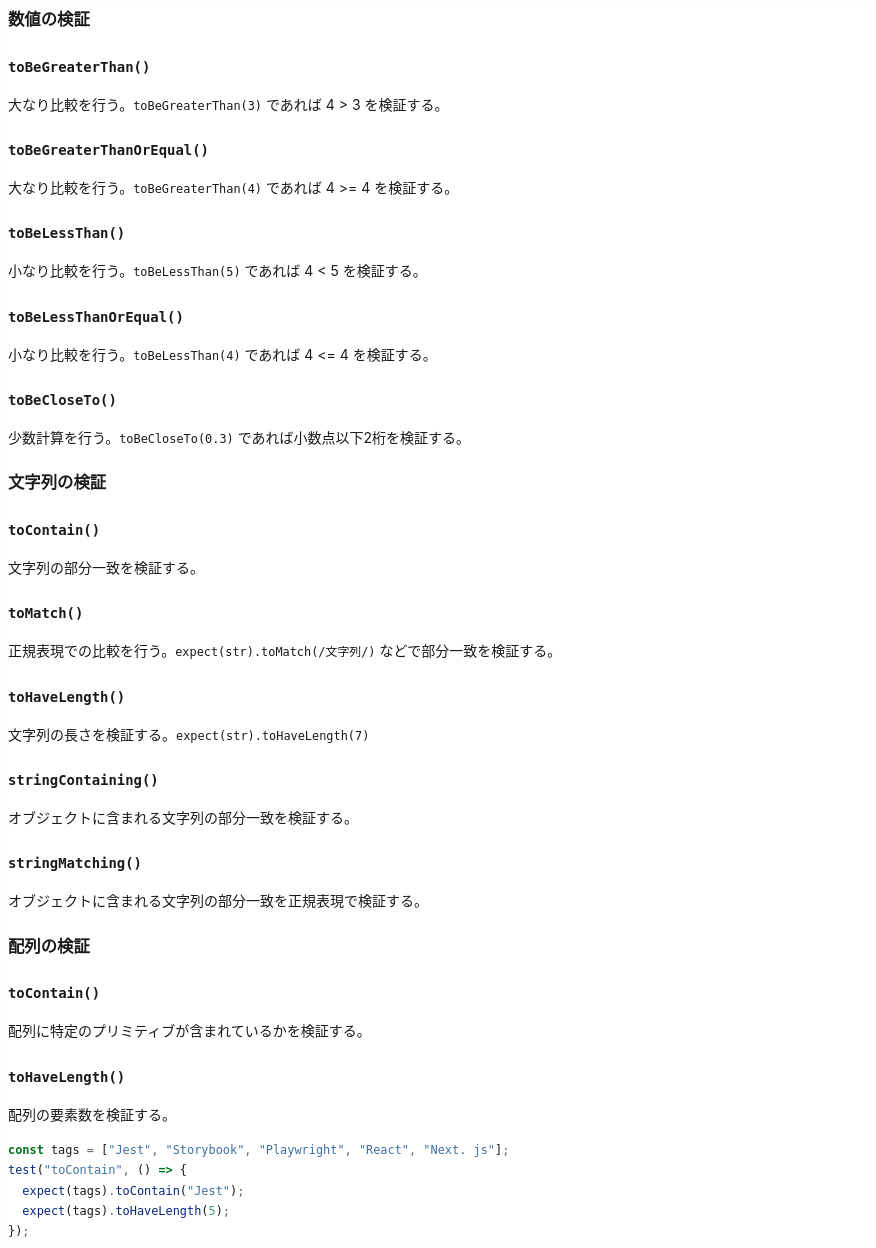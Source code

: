 ### 数値の検証

### `toBeGreaterThan()`

大なり比較を行う。`toBeGreaterThan(3)` であれば 4 > 3 を検証する。

### `toBeGreaterThanOrEqual()`

 大なり比較を行う。`toBeGreaterThan(4)` であれば 4 >= 4 を検証する。

### `toBeLessThan()`

小なり比較を行う。`toBeLessThan(5)` であれば 4 < 5 を検証する。

### `toBeLessThanOrEqual()`

 小なり比較を行う。`toBeLessThan(4)` であれば 4 <= 4 を検証する。

### `toBeCloseTo()`

少数計算を行う。`toBeCloseTo(0.3)` であれば小数点以下2桁を検証する。

### 文字列の検証

### `toContain()`

文字列の部分一致を検証する。

### `toMatch()`

正規表現での比較を行う。`expect(str).toMatch(/文字列/)` などで部分一致を検証する。

### `toHaveLength()`

文字列の長さを検証する。`expect(str).toHaveLength(7)`

### `stringContaining()`

オブジェクトに含まれる文字列の部分一致を検証する。

### `stringMatching()`

オブジェクトに含まれる文字列の部分一致を正規表現で検証する。

### 配列の検証

### `toContain()`

配列に特定のプリミティブが含まれているかを検証する。

### `toHaveLength()`
配列の要素数を検証する。
```jsx
const tags = ["Jest", "Storybook", "Playwright", "React", "Next. js"]; 
test("toContain", () => { 
  expect(tags).toContain("Jest"); 
  expect(tags).toHaveLength(5); 
});
```
